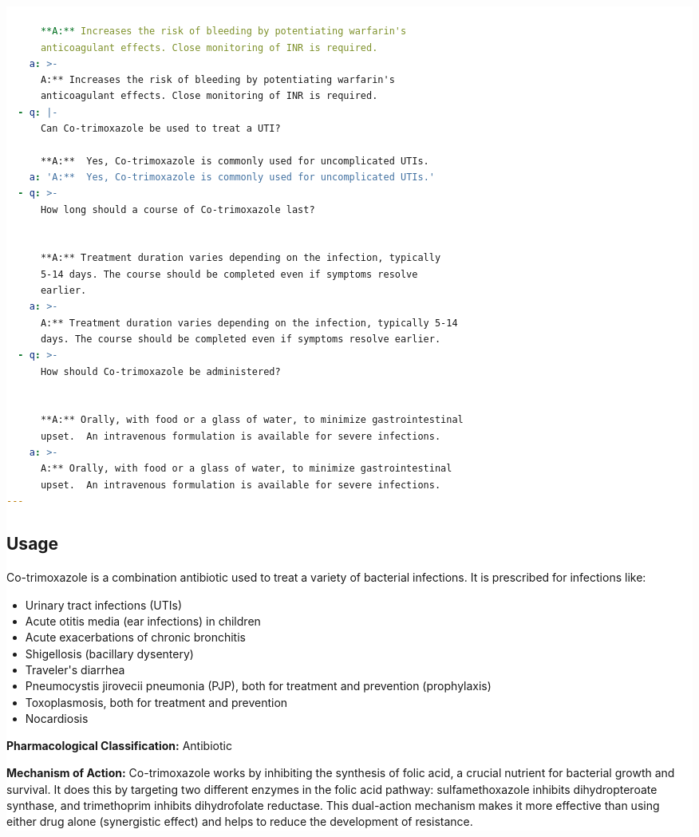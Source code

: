 ```yaml

      **A:** Increases the risk of bleeding by potentiating warfarin's
      anticoagulant effects. Close monitoring of INR is required.
    a: >-
      A:** Increases the risk of bleeding by potentiating warfarin's
      anticoagulant effects. Close monitoring of INR is required.
  - q: |-
      Can Co-trimoxazole be used to treat a UTI?

      **A:**  Yes, Co-trimoxazole is commonly used for uncomplicated UTIs.
    a: 'A:**  Yes, Co-trimoxazole is commonly used for uncomplicated UTIs.'
  - q: >-
      How long should a course of Co-trimoxazole last?


      **A:** Treatment duration varies depending on the infection, typically
      5-14 days. The course should be completed even if symptoms resolve
      earlier.
    a: >-
      A:** Treatment duration varies depending on the infection, typically 5-14
      days. The course should be completed even if symptoms resolve earlier.
  - q: >-
      How should Co-trimoxazole be administered?


      **A:** Orally, with food or a glass of water, to minimize gastrointestinal
      upset.  An intravenous formulation is available for severe infections.
    a: >-
      A:** Orally, with food or a glass of water, to minimize gastrointestinal
      upset.  An intravenous formulation is available for severe infections.
---
```

## Usage

Co-trimoxazole is a combination antibiotic used to treat a variety of bacterial infections. It is prescribed for infections like:

* Urinary tract infections (UTIs)
* Acute otitis media (ear infections) in children
* Acute exacerbations of chronic bronchitis
* Shigellosis (bacillary dysentery)
* Traveler's diarrhea
* Pneumocystis jirovecii pneumonia (PJP), both for treatment and prevention (prophylaxis)
* Toxoplasmosis, both for treatment and prevention
* Nocardiosis

**Pharmacological Classification:** Antibiotic

**Mechanism of Action:** Co-trimoxazole works by inhibiting the synthesis of folic acid, a crucial nutrient for bacterial growth and survival. It does this by targeting two different enzymes in the folic acid pathway: sulfamethoxazole inhibits dihydropteroate synthase, and trimethoprim inhibits dihydrofolate reductase. This dual-action mechanism makes it more effective than using either drug alone (synergistic effect) and helps to reduce the development of resistance.

